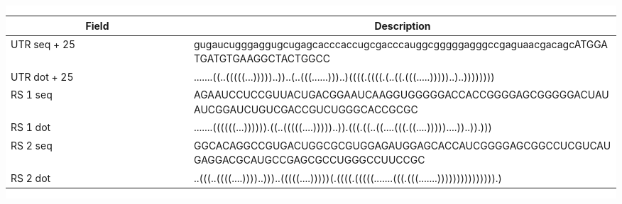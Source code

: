 
<div style="overflow-x:auto;">

<table>
<colgroup>
<col width="30%" />
<col width="70%" />
</colgroup>
<thead>
<tr class="header">
<th>Field</th>
<th>Description</th>
</tr>
</thead>
<tbody>
<tr>
<td markdown="span">UTR seq + 25 </td>
<td markdown="span"> gugaucugggaggugcugagcacccaccugcgacccauggcgggggagggccgaguaacgacagcATGGATGATGTGAAGGCTACTGGCC </td>
</tr>
<tr>
<td markdown="span">UTR dot + 25  </td>
<td markdown="span"> .......((..(((((...)))))..))..(..(((......)))..)((((.((((.(..((.(((.....)))))..)..))))))))
</td>
</tr>


<tr>
<td markdown="span">RS 1 seq </td>
<td markdown="span"> AGAAUCCUCCGUUACUGACGGAAUCAAGGUGGGGGACCACCGGGGAGCGGGGGACUAUAUCGGAUCUGUCGACCGUCUGGGCACCGCGC
</td>
</tr>


<tr>
<td markdown="span">RS 1 dot </td>
<td markdown="span"> .......((((((...)))))).((..(((((....)))))..)).(((.((..((....(((.((....)))))....))..)).)))
</td>
</tr>


<tr>
<td markdown="span">RS 2 seq </td>
<td markdown="span"> GGCACAGGCCGUGACUGGCGCGUGGAGAUGGAGCACCAUCGGGGAGCGGCCUCGUCAUGAGGACGCAUGCCGAGCGCCUGGGCCUUCCGC
</td>
</tr>


<tr>
<td markdown="span">RS 2 dot </td>
<td markdown="span"> ..(((..((((....))))..)))..(((((....)))))(.((((.(((((.......(((.(((.......))))))))))))))).)
</td>
</tr>
